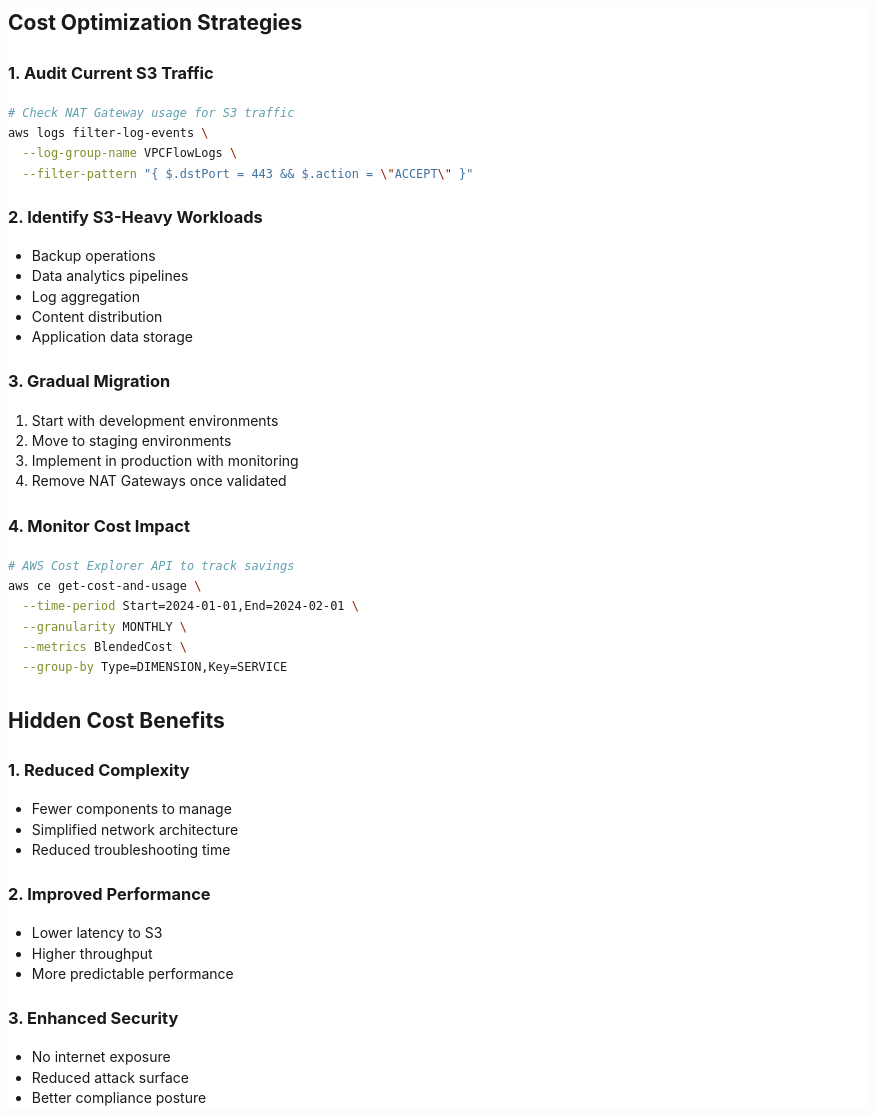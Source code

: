 ## Cost Optimization Strategies

### 1. Audit Current S3 Traffic
```bash
# Check NAT Gateway usage for S3 traffic
aws logs filter-log-events \
  --log-group-name VPCFlowLogs \
  --filter-pattern "{ $.dstPort = 443 && $.action = \"ACCEPT\" }"
```

### 2. Identify S3-Heavy Workloads
- Backup operations
- Data analytics pipelines
- Log aggregation
- Content distribution
- Application data storage

### 3. Gradual Migration
1. Start with development environments
2. Move to staging environments
3. Implement in production with monitoring
4. Remove NAT Gateways once validated

### 4. Monitor Cost Impact
```bash
# AWS Cost Explorer API to track savings
aws ce get-cost-and-usage \
  --time-period Start=2024-01-01,End=2024-02-01 \
  --granularity MONTHLY \
  --metrics BlendedCost \
  --group-by Type=DIMENSION,Key=SERVICE
```

## Hidden Cost Benefits

### 1. Reduced Complexity
- Fewer components to manage
- Simplified network architecture
- Reduced troubleshooting time

### 2. Improved Performance
- Lower latency to S3
- Higher throughput
- More predictable performance

### 3. Enhanced Security
- No internet exposure
- Reduced attack surface
- Better compliance posture
